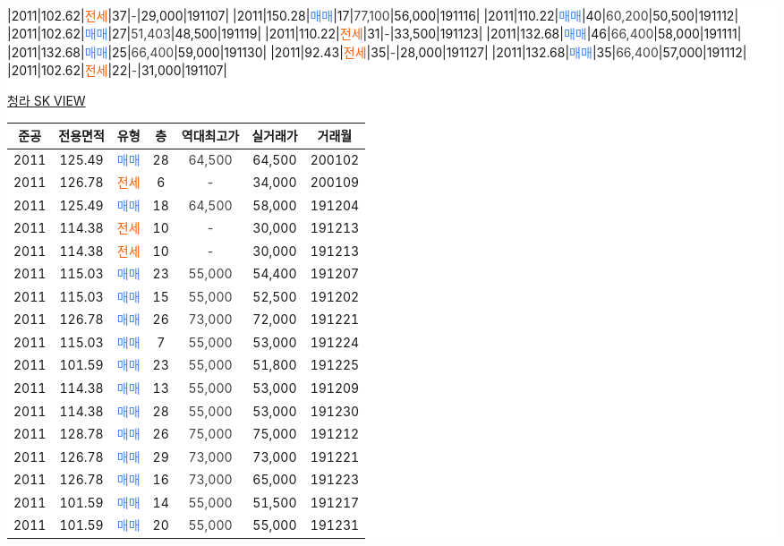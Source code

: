 |2011|102.62|<span style="color:#ff5a00">전세</span>|37|<span style="color:#444444">-</span>|29,000|191107|
|2011|150.28|<span style="color:#4285f3">매매</span>|17|<span style="color:#444444">77,100</span>|56,000|191116|
|2011|110.22|<span style="color:#4285f3">매매</span>|40|<span style="color:#444444">60,200</span>|50,500|191112|
|2011|102.62|<span style="color:#4285f3">매매</span>|27|<span style="color:#444444">51,403</span>|48,500|191119|
|2011|110.22|<span style="color:#ff5a00">전세</span>|31|<span style="color:#444444">-</span>|33,500|191123|
|2011|132.68|<span style="color:#4285f3">매매</span>|46|<span style="color:#444444">66,400</span>|58,000|191111|
|2011|132.68|<span style="color:#4285f3">매매</span>|25|<span style="color:#444444">66,400</span>|59,000|191130|
|2011|92.43|<span style="color:#ff5a00">전세</span>|35|<span style="color:#444444">-</span>|28,000|191127|
|2011|132.68|<span style="color:#4285f3">매매</span>|35|<span style="color:#444444">66,400</span>|57,000|191112|
|2011|102.62|<span style="color:#ff5a00">전세</span>|22|<span style="color:#444444">-</span>|31,000|191107|


<script async src="//pagead2.googlesyndication.com/pagead/js/adsbygoogle.js"></script>

<ins class="adsbygoogle"
     style="display:block"
     data-ad-client="ca-pub-1142216861245946"
     data-ad-slot="4805727019"
     data-ad-format="auto"
     data-full-width-responsive="true"></ins>
<script>
(adsbygoogle = window.adsbygoogle || []).push({});
</script>


[청라 SK VIEW](https://search.naver.com/search.naver?query=%EC%9D%B8%EC%B2%9C%EA%B4%91%EC%97%AD%EC%8B%9C+%EC%84%9C%EA%B5%AC+%EC%B2%AD%EB%9D%BC%EB%8F%99+%EC%B2%AD%EB%9D%BC+SK+VIEW)

|준공|전용면적|유형|층|역대최고가|실거래가|거래월|
|:---:|:---:|:---:|:---:|:---:|:---:|:---:|
|2011|125.49|<span style="color:#4285f3">매매</span>|28|<span style="color:#444444">64,500</span>|64,500|200102|
|2011|126.78|<span style="color:#ff5a00">전세</span>|6|<span style="color:#444444">-</span>|34,000|200109|
|2011|125.49|<span style="color:#4285f3">매매</span>|18|<span style="color:#444444">64,500</span>|58,000|191204|
|2011|114.38|<span style="color:#ff5a00">전세</span>|10|<span style="color:#444444">-</span>|30,000|191213|
|2011|114.38|<span style="color:#ff5a00">전세</span>|10|<span style="color:#444444">-</span>|30,000|191213|
|2011|115.03|<span style="color:#4285f3">매매</span>|23|<span style="color:#444444">55,000</span>|54,400|191207|
|2011|115.03|<span style="color:#4285f3">매매</span>|15|<span style="color:#444444">55,000</span>|52,500|191202|
|2011|126.78|<span style="color:#4285f3">매매</span>|26|<span style="color:#444444">73,000</span>|72,000|191221|
|2011|115.03|<span style="color:#4285f3">매매</span>|7|<span style="color:#444444">55,000</span>|53,000|191224|
|2011|101.59|<span style="color:#4285f3">매매</span>|23|<span style="color:#444444">55,000</span>|51,800|191225|
|2011|114.38|<span style="color:#4285f3">매매</span>|13|<span style="color:#444444">55,000</span>|53,000|191209|
|2011|114.38|<span style="color:#4285f3">매매</span>|28|<span style="color:#444444">55,000</span>|53,000|191230|
|2011|128.78|<span style="color:#4285f3">매매</span>|26|<span style="color:#444444">75,000</span>|75,000|191212|
|2011|126.78|<span style="color:#4285f3">매매</span>|29|<span style="color:#444444">73,000</span>|73,000|191221|
|2011|126.78|<span style="color:#4285f3">매매</span>|16|<span style="color:#444444">73,000</span>|65,000|191223|
|2011|101.59|<span style="color:#4285f3">매매</span>|14|<span style="color:#444444">55,000</span>|51,500|191217|
|2011|101.59|<span style="color:#4285f3">매매</span>|20|<span style="color:#444444">55,000</span>|55,000|191231|